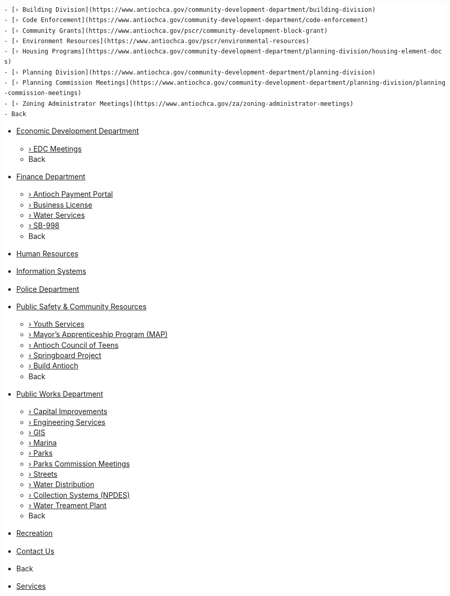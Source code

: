     - [› Building Division](https://www.antiochca.gov/community-development-department/building-division)
    - [› Code Enforcement](https://www.antiochca.gov/community-development-department/code-enforcement)
    - [› Community Grants](https://www.antiochca.gov/pscr/community-development-block-grant)
    - [› Environment Resources](https://www.antiochca.gov/pscr/environmental-resources)
    - [› Housing Programs](https://www.antiochca.gov/community-development-department/planning-division/housing-element-docs)
    - [› Planning Division](https://www.antiochca.gov/community-development-department/planning-division)
    - [› Planning Commission Meetings](https://www.antiochca.gov/community-development-department/planning-division/planning-commission-meetings)
    - [› Zoning Administrator Meetings](https://www.antiochca.gov/za/zoning-administrator-meetings)
    - Back
  - [Economic Development Department](https://www.antiochca.gov/economic-development)
    
    - [› EDC Meetings](https://www.antiochca.gov/edc/meeting)
    - Back
  - [Finance Department](https://www.antiochca.gov/finance-department)
    
    - [› Antioch Payment Portal](https://dpm.bankofthewest.com/ebpp/Antioch)
    - [› Business License](https://www.antiochca.gov/finance-department/business-license)
    - [› Water Services](https://www.antiochca.gov/finance-department/water)
    - [› SB-998](https://www.antiochca.gov/?page_id=73940)
    - Back
  - [Human Resources](https://www.antiochca.gov/human-resources)
  - [Information Systems](https://www.antiochca.gov/information-systems)
  - [Police Department](https://www.antiochca.gov/police)
  - [Public Safety &amp; Community Resources](https://www.antiochca.gov/pscr)
    
    - [› Youth Services](https://www.antiochca.gov/pscr/youth-services)
    - [› Mayor’s Apprenticeship Program (MAP)](https://www.antiochca.gov/pscr/youth-services/soar)
    - [› Antioch Council of Teens](https://www.antiochca.gov/pscr/youth-services/council-of-teens)
    - [› Springboard Project](https://www.antiochca.gov/pscr/youth-services/springboard-internship)
    - [› Build Antioch](https://www.antiochca.gov/pscr/youth-services/build-antioch-2)
    - Back
  - [Public Works Department](https://www.antiochca.gov/public-works-department)
    
    - [› Capital Improvements](https://www.antiochca.gov/public-works-department/capital-improvements-division)
    - [› Engineering Services](https://www.antiochca.gov/public-works-department/engineering)
    - [› GIS](https://www.antiochca.gov/public-works-department/geographic-info-systems)
    - [› Marina](https://www.antiochca.gov/antioch-marina)
    - [› Parks](https://www.antiochca.gov/public-works-department/parks-and-landscaping)
    - [› Parks Commission Meetings](https://www.ci.antioch.ca.us/recreation/parks-and-recreation-meetings)
    - [› Streets](https://www.antiochca.gov/public-works-department/streets)
    - [› Water Distribution](https://www.antiochca.gov/public-works-department/water-distribution)
    - [› Collection Systems (NPDES)](https://www.antiochca.gov/public-works-department/sewer-collections-npdes)
    - [› Water Treament Plant](https://www.antiochca.gov/public-works-department/water-treatment)
    - Back
  - [Recreation](https://www.antiochca.gov/recreation)
  - [Contact Us](https://www.antiochca.gov/contact)
  - Back
- [Services](https://www.ci.antioch.ca.us/services)
  